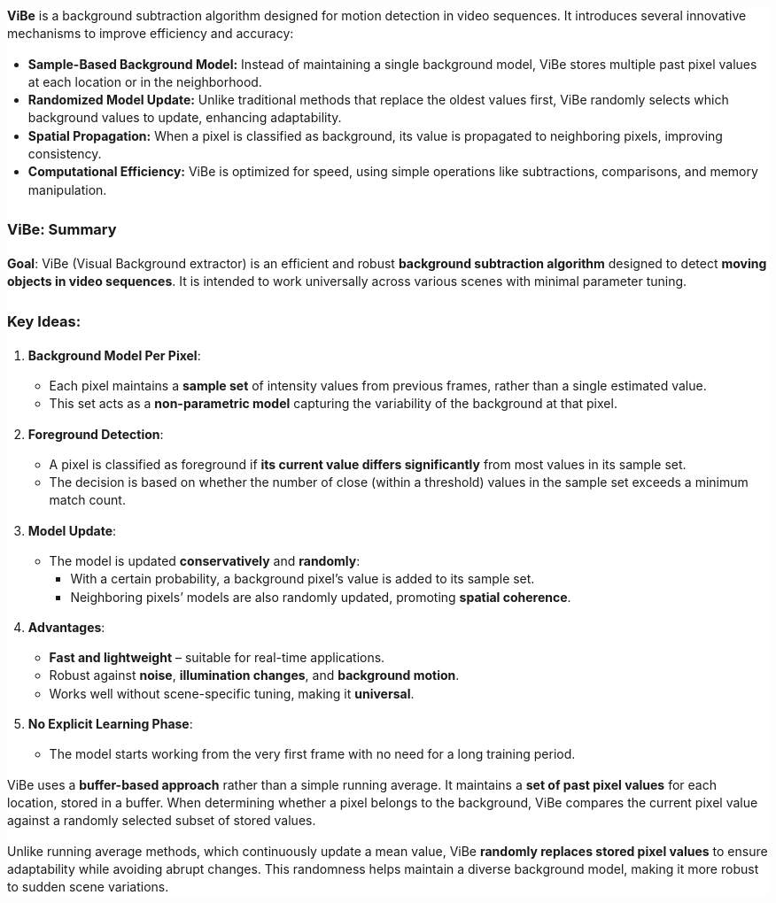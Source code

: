 **ViBe** is a background subtraction algorithm designed for motion detection in video sequences. It introduces several innovative mechanisms to improve efficiency and accuracy:

- **Sample-Based Background Model:** Instead of maintaining a single background model, ViBe stores multiple past pixel values at each location or in the neighborhood.
- **Randomized Model Update:** Unlike traditional methods that replace the oldest values first, ViBe randomly selects which background values to update, enhancing adaptability.
- **Spatial Propagation:** When a pixel is classified as background, its value is propagated to neighboring pixels, improving consistency.
- **Computational Efficiency:** ViBe is optimized for speed, using simple operations like subtractions, comparisons, and memory manipulation.

### **ViBe: Summary**

**Goal**:
ViBe (Visual Background extractor) is an efficient and robust **background subtraction algorithm** designed to detect **moving objects in video sequences**. It is intended to work universally across various scenes with minimal parameter tuning.

### **Key Ideas**:

1. **Background Model Per Pixel**:
   * Each pixel maintains a **sample set** of intensity values from previous frames, rather than a single estimated value.
   * This set acts as a **non-parametric model** capturing the variability of the background at that pixel.


2. **Foreground Detection**:
   * A pixel is classified as foreground if **its current value differs significantly** from most values in its sample set.
   * The decision is based on whether the number of close (within a threshold) values in the sample set exceeds a minimum match count.


3. **Model Update**:
   * The model is updated **conservatively** and **randomly**:
     * With a certain probability, a background pixel’s value is added to its sample set.
     * Neighboring pixels’ models are also randomly updated, promoting **spatial coherence**.


4. **Advantages**:
   * **Fast and lightweight** – suitable for real-time applications.
   * Robust against **noise**, **illumination changes**, and **background motion**.
   * Works well without scene-specific tuning, making it **universal**.


5. **No Explicit Learning Phase**:
   * The model starts working from the very first frame with no need for a long training period.


ViBe uses a **buffer-based approach** rather than a simple running average. It maintains a **set of past pixel values** for each location, stored in a buffer. When determining whether a pixel belongs to the background, ViBe compares the current pixel value against a randomly selected subset of stored values.

Unlike running average methods, which continuously update a mean value, ViBe **randomly replaces stored pixel values** to ensure adaptability while avoiding abrupt changes. This randomness helps maintain a diverse background model, making it more robust to sudden scene variations.
